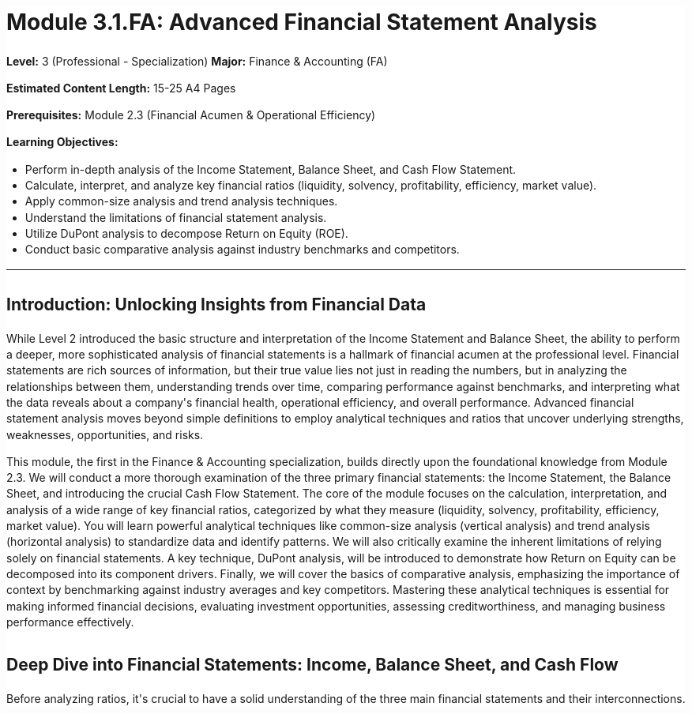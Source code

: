 # Module 3.1.FA: Advanced Financial Statement Analysis

**Level:** 3 (Professional - Specialization)
**Major:** Finance & Accounting (FA)

**Estimated Content Length:** 15-25 A4 Pages

**Prerequisites:** Module 2.3 (Financial Acumen & Operational Efficiency)

**Learning Objectives:**
*   Perform in-depth analysis of the Income Statement, Balance Sheet, and Cash Flow Statement.
*   Calculate, interpret, and analyze key financial ratios (liquidity, solvency, profitability, efficiency, market value).
*   Apply common-size analysis and trend analysis techniques.
*   Understand the limitations of financial statement analysis.
*   Utilize DuPont analysis to decompose Return on Equity (ROE).
*   Conduct basic comparative analysis against industry benchmarks and competitors.

---

## Introduction: Unlocking Insights from Financial Data

While Level 2 introduced the basic structure and interpretation of the Income Statement and Balance Sheet, the ability to perform a deeper, more sophisticated analysis of financial statements is a hallmark of financial acumen at the professional level. Financial statements are rich sources of information, but their true value lies not just in reading the numbers, but in analyzing the relationships between them, understanding trends over time, comparing performance against benchmarks, and interpreting what the data reveals about a company's financial health, operational efficiency, and overall performance. Advanced financial statement analysis moves beyond simple definitions to employ analytical techniques and ratios that uncover underlying strengths, weaknesses, opportunities, and risks.

This module, the first in the Finance & Accounting specialization, builds directly upon the foundational knowledge from Module 2.3. We will conduct a more thorough examination of the three primary financial statements: the Income Statement, the Balance Sheet, and introducing the crucial Cash Flow Statement. The core of the module focuses on the calculation, interpretation, and analysis of a wide range of key financial ratios, categorized by what they measure (liquidity, solvency, profitability, efficiency, market value). You will learn powerful analytical techniques like common-size analysis (vertical analysis) and trend analysis (horizontal analysis) to standardize data and identify patterns. We will also critically examine the inherent limitations of relying solely on financial statements. A key technique, DuPont analysis, will be introduced to demonstrate how Return on Equity can be decomposed into its component drivers. Finally, we will cover the basics of comparative analysis, emphasizing the importance of context by benchmarking against industry averages and key competitors. Mastering these analytical techniques is essential for making informed financial decisions, evaluating investment opportunities, assessing creditworthiness, and managing business performance effectively.

## Deep Dive into Financial Statements: Income, Balance Sheet, and Cash Flow

Before analyzing ratios, it's crucial to have a solid understanding of the three main financial statements and their interconnections.
